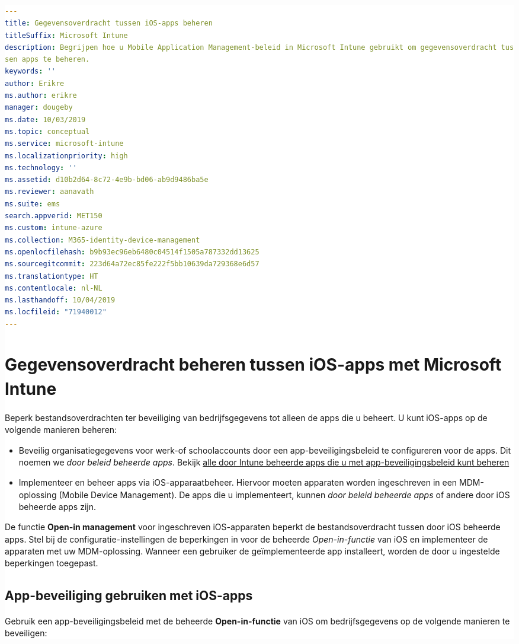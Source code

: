 ```yaml
---
title: Gegevensoverdracht tussen iOS-apps beheren
titleSuffix: Microsoft Intune
description: Begrijpen hoe u Mobile Application Management-beleid in Microsoft Intune gebruikt om gegevensoverdracht tussen apps te beheren.
keywords: ''
author: Erikre
ms.author: erikre
manager: dougeby
ms.date: 10/03/2019
ms.topic: conceptual
ms.service: microsoft-intune
ms.localizationpriority: high
ms.technology: ''
ms.assetid: d10b2d64-8c72-4e9b-bd06-ab9d9486ba5e
ms.reviewer: aanavath
ms.suite: ems
search.appverid: MET150
ms.custom: intune-azure
ms.collection: M365-identity-device-management
ms.openlocfilehash: b9b93ec96eb6480c04514f1505a787332dd13625
ms.sourcegitcommit: 223d64a72ec85fe222f5bb10639da729368e6d57
ms.translationtype: HT
ms.contentlocale: nl-NL
ms.lasthandoff: 10/04/2019
ms.locfileid: "71940012"
---
```

# <a name="how-to-manage-data-transfer-between-ios-apps-in-microsoft-intune"></a>Gegevensoverdracht beheren tussen iOS-apps met Microsoft Intune

Beperk bestandsoverdrachten ter beveiliging van bedrijfsgegevens tot alleen de apps die u beheert. U kunt iOS-apps op de volgende manieren beheren:

- Beveilig organisatiegegevens voor werk-of schoolaccounts door een app-beveiligingsbeleid te configureren voor de apps. Dit noemen we *door beleid beheerde apps*.  Bekijk [alle door Intune beheerde apps die u met app-beveiligingsbeleid kunt beheren](https://www.microsoft.com/cloud-platform/microsoft-intune-apps)

- Implementeer en beheer apps via iOS-apparaatbeheer. Hiervoor moeten apparaten worden ingeschreven in een MDM-oplossing (Mobile Device Management). De apps die u implementeert, kunnen *door beleid beheerde apps* of andere door iOS beheerde apps zijn.

De functie **Open-in management** voor ingeschreven iOS-apparaten beperkt de bestandsoverdracht tussen door iOS beheerde apps. Stel bij de configuratie-instellingen de beperkingen in voor de beheerde *Open-in-functie* van iOS en implementeer de apparaten met uw MDM-oplossing.  Wanneer een gebruiker de geïmplementeerde app installeert, worden de door u ingestelde beperkingen toegepast.

## <a name="use-app-protection-with-ios-apps"></a>App-beveiliging gebruiken met iOS-apps
Gebruik een app-beveiligingsbeleid met de beheerde **Open-in-functie** van iOS om bedrijfsgegevens op de volgende manieren te beveiligen:
